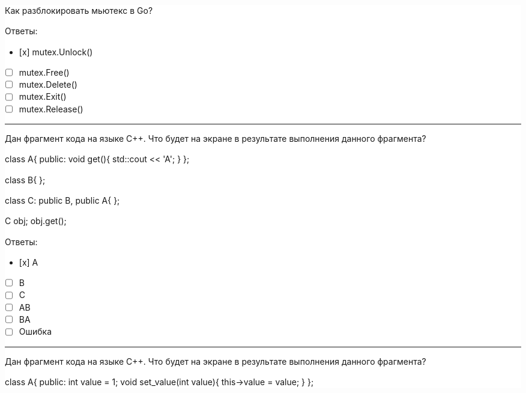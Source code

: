 
Как разблокировать мьютекс в Go?

Ответы:
- [x]
    mutex.Unlock()
- [ ]
    mutex.Free()
- [ ]
    mutex.Delete()
- [ ]
    mutex.Exit()
- [ ]
    mutex.Release()

---

Дан фрагмент кода на языке С++. Что будет на экране в результате выполнения данного фрагмента?

class A{
public:
    void get(){
        std::cout << 'A';
    }
};

class B{
};

class C: public B, public A{
};

C obj;
obj.get();

Ответы:
- [x]
    A
- [ ]
    B
- [ ]
    C
- [ ]
    AB
- [ ]
    BA
- [ ]
    Ошибка

---

Дан фрагмент кода на языке С++. Что будет на экране в результате выполнения данного фрагмента?

class A{
public:
    int value = 1;
    void set_value(int value){
        this->value = value;
    }
};
